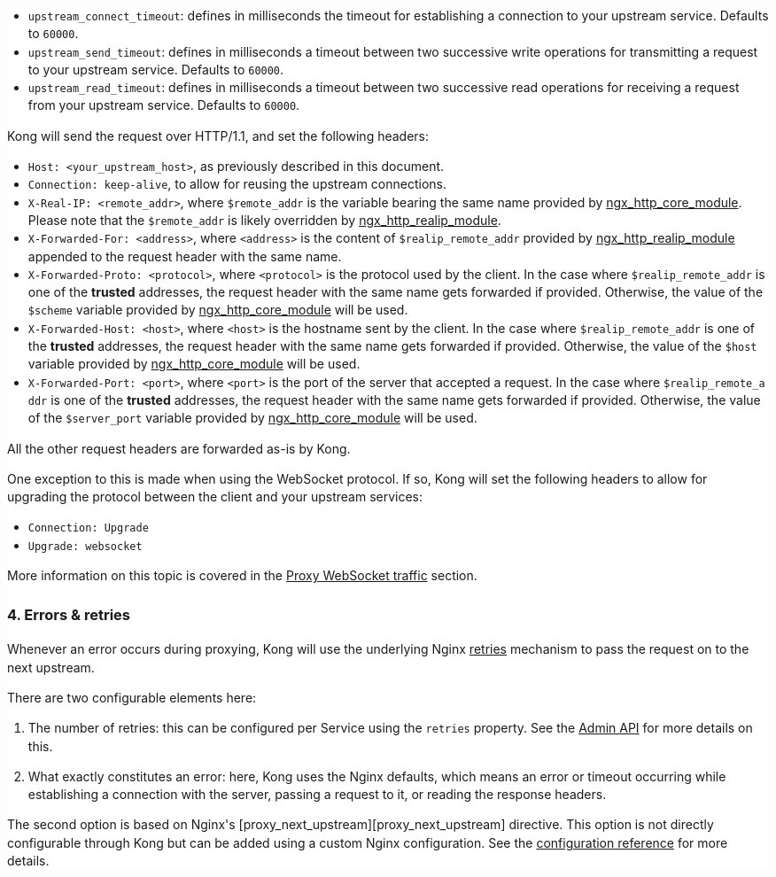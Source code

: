 - `upstream_connect_timeout`: defines in milliseconds the timeout for establishing a connection to your upstream service. Defaults to `60000`.
- `upstream_send_timeout`: defines in milliseconds a timeout between two successive write operations for transmitting a request to your upstream service. Defaults to `60000`.
- `upstream_read_timeout`: defines in milliseconds a timeout between two successive read operations for receiving a request from your upstream service. Defaults to `60000`.

Kong will send the request over HTTP/1.1, and set the following headers:

- `Host: <your_upstream_host>`, as previously described in this document.
- `Connection: keep-alive`, to allow for reusing the upstream connections.
- `X-Real-IP: <remote_addr>`, where `$remote_addr` is the variable bearing the same name provided by [ngx_http_core_module][ngx-remote-addr-variable]. Please note that the `$remote_addr` is likely overridden by [ngx_http_realip_module][ngx-http-realip-module].
- `X-Forwarded-For: <address>`, where `<address>` is the content of `$realip_remote_addr` provided by [ngx_http_realip_module][ngx-http-realip-module] appended to the request header with the same name.
- `X-Forwarded-Proto: <protocol>`, where `<protocol>` is the protocol used by the client. In the case where `$realip_remote_addr` is one of the **trusted** addresses, the request header with the same name gets forwarded if provided. Otherwise, the value of the `$scheme` variable provided by [ngx_http_core_module][ngx-scheme-variable] will be used.
- `X-Forwarded-Host: <host>`, where `<host>` is the hostname sent by the client. In the case where `$realip_remote_addr` is one of the **trusted** addresses, the request header with the same name gets forwarded if provided. Otherwise, the value of the `$host` variable provided by [ngx_http_core_module][ngx-host-variable] will be used.
- `X-Forwarded-Port: <port>`, where `<port>` is the port of the server that accepted a request. In the case where `$realip_remote_addr` is one of the **trusted** addresses, the request header with the same name gets forwarded if provided. Otherwise, the value of the `$server_port` variable provided by [ngx_http_core_module][ngx-server-port-variable] will be used.

All the other request headers are forwarded as-is by Kong.

One exception to this is made when using the WebSocket protocol. If so, Kong will set the following headers to allow for upgrading the protocol between the client and your upstream services:

- `Connection: Upgrade`
- `Upgrade: websocket`

More information on this topic is covered in the [Proxy WebSocket traffic][proxy-websocket] section.

### 4. Errors & retries

Whenever an error occurs during proxying, Kong will use the underlying Nginx [retries][ngx-http-proxy-retries] mechanism to pass the request on to the next upstream.

There are two configurable elements here:

1. The number of retries: this can be configured per Service using the `retries` property. See the [Admin API][API] for more details on this.

2. What exactly constitutes an error: here, Kong uses the Nginx defaults, which means an error or timeout occurring while establishing a connection with the server, passing a request to it, or reading the response headers.

The second option is based on Nginx's [proxy_next_upstream][proxy_next_upstream] directive. This option is not directly configurable through Kong but can be added using a custom Nginx configuration. See the [configuration reference][configuration-reference] for more details.


[plugin-configuration-object]: /enterprise/{{page.kong_version}}/admin-api#plugin-object
[plugin-development-guide]: /enterprise/{{page.kong_version}}/plugin-development
[plugin-association-rules]: /enterprise/{{page.kong_version}}/admin-api/#precedence
[proxy-websocket]: /enterprise/{{page.kong_version}}/proxy/#proxy-websocket-traffic
[load-balancing-reference]: /enterprise/{{page.kong_version}}/loadbalancing
[configuration-reference]: /enterprise/{{page.kong_version}}/property-reference
[configuration-trusted-ips]: /enterprise/{{page.kong_version}}/property-reference/#trusted_ips
[configuring-a-service]: /enterprise/{{page.kong_version}}/kong-manager/add-service
[API]: /enterprise/{{page.kong_version}}/admin-api
[service-entity]: /enterprise/{{page.kong_version}}/admin-api/#add-service
[route-entity]: /enterprise/{{page.kong_version}}/admin-api/#add-route
[ngx-http-proxy-module]: http://nginx.org/en/docs/http/ngx_http_proxy_module.html
[ngx-http-realip-module]: http://nginx.org/en/docs/http/ngx_http_realip_module.html
[ngx-remote-addr-variable]: http://nginx.org/en/docs/http/ngx_http_core_module.html#var_remote_addr
[ngx-scheme-variable]: http://nginx.org/en/docs/http/ngx_http_core_module.html#var_scheme
[ngx-host-variable]: http://nginx.org/en/docs/http/ngx_http_core_module.html#var_host
[ngx-server-port-variable]: http://nginx.org/en/docs/http/ngx_http_core_module.html#var_server_port
[ngx-http-proxy-retries]: http://nginx.org/en/docs/http/ngx_http_proxy_module.html#proxy_next_upstream_tries
[SNI]: https://en.wikipedia.org/wiki/Server_Name_Indication